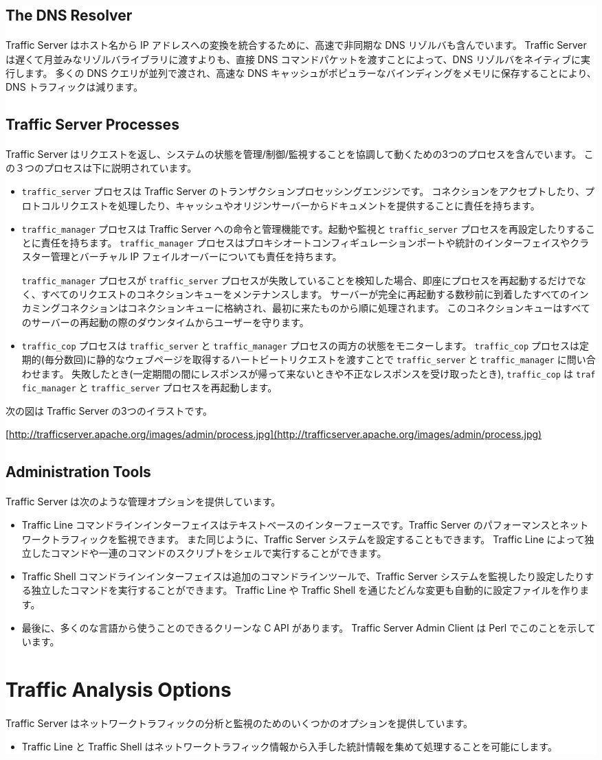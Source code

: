 ## The DNS Resolver

Traffic Server はホスト名から IP アドレスへの変換を統合するために、高速で非同期な DNS リゾルバも含んでいます。
Traffic Server は遅くて月並みなリゾルバライブラリに渡すよりも、直接 DNS コマンドパケットを渡すことによって、DNS リゾルバをネイティブに実行します。
多くの DNS クエリが並列で渡され、高速な DNS キャッシュがポピュラーなバインディングをメモリに保存することにより、DNS トラフィックは減ります。

## Traffic Server Processes

Traffic Server はリクエストを返し、システムの状態を管理/制御/監視することを協調して動くための3つのプロセスを含んでいます。
この３つのプロセスは下に説明されています。

- `traffic_server` プロセスは Traffic Server のトランザクションプロセッシングエンジンです。
  コネクションをアクセプトしたり、プロトコルリクエストを処理したり、キャッシュやオリジンサーバーからドキュメントを提供することに責任を持ちます。

- `traffic_manager` プロセスは Traffic Server への命令と管理機能です。起動や監視と `traffic_server` プロセスを再設定したりすることに責任を持ちます。
  `traffic_manager` プロセスはプロキシオートコンフィギュレーションポートや統計のインターフェイスやクラスター管理とバーチャル IP フェイルオーバーについても責任を持ちます。

  `traffic_manager` プロセスが `traffic_server` プロセスが失敗していることを検知した場合、即座にプロセスを再起動するだけでなく、すべてのリクエストのコネクションキューをメンテナンスします。
  サーバーが完全に再起動する数秒前に到着したすべてのインカミングコネクションはコネクションキューに格納され、最初に来たものから順に処理されます。
  このコネクションキューはすべてのサーバーの再起動の際のダウンタイムからユーザーを守ります。

- `traffic_cop` プロセスは `traffic_server` と `traffic_manager` プロセスの両方の状態をモニターします。
  `traffic_cop` プロセスは定期的(毎分数回)に静的なウェブページを取得するハートビートリクエストを渡すことで `traffic_server` と `traffic_manager` に問い合わせます。
  失敗したとき(一定期間の間にレスポンスが帰って来ないときや不正なレスポンスを受け取ったとき), `traffic_cop` は `traffic_manager` と `traffic_server` プロセスを再起動します。

次の図は Traffic Server の3つのイラストです。

[http://trafficserver.apache.org/images/admin/process.jpg](http://trafficserver.apache.org/images/admin/process.jpg)

## Administration Tools

Traffic Server は次のような管理オプションを提供しています。

- Traffic Line コマンドラインインターフェイスはテキストベースのインターフェースです。Traffic Server のパフォーマンスとネットワークトラフィックを監視できます。
  また同じように、Traffic Server システムを設定することもできます。
  Traffic Line によって独立したコマンドや一連のコマンドのスクリプトをシェルで実行することができます。

- Traffic Shell コマンドラインインターフェイスは追加のコマンドラインツールで、Traffic Server システムを監視したり設定したりする独立したコマンドを実行することができます。
  Traffic Line や Traffic Shell を通じたどんな変更も自動的に設定ファイルを作ります。

- 最後に、多くのな言語から使うことのできるクリーンな C API があります。
  Traffic Server Admin Client は Perl でこのことを示しています。

# Traffic Analysis Options

Traffic Server はネットワークトラフィックの分析と監視のためのいくつかのオプションを提供しています。

- Traffic Line と Traffic Shell はネットワークトラフィック情報から入手した統計情報を集めて処理することを可能にします。
